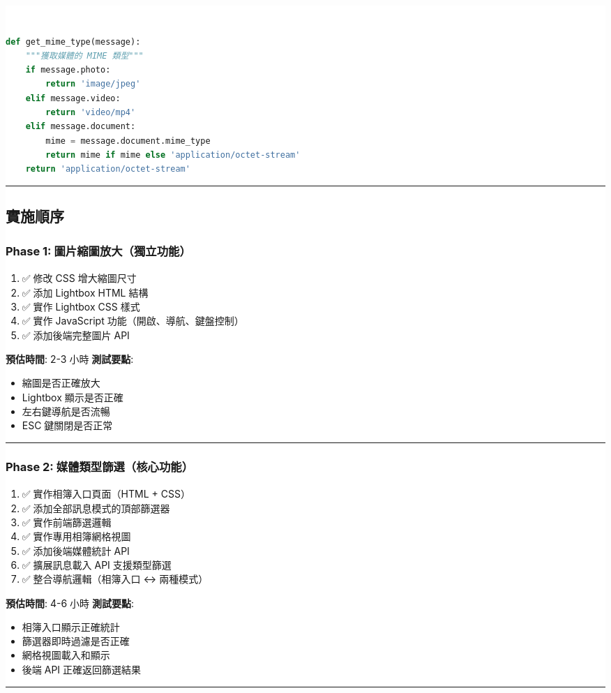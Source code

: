 ```python


def get_mime_type(message):
    """獲取媒體的 MIME 類型"""
    if message.photo:
        return 'image/jpeg'
    elif message.video:
        return 'video/mp4'
    elif message.document:
        mime = message.document.mime_type
        return mime if mime else 'application/octet-stream'
    return 'application/octet-stream'
```

---

## 實施順序

### Phase 1: 圖片縮圖放大（獨立功能）
1. ✅ 修改 CSS 增大縮圖尺寸
2. ✅ 添加 Lightbox HTML 結構
3. ✅ 實作 Lightbox CSS 樣式
4. ✅ 實作 JavaScript 功能（開啟、導航、鍵盤控制）
5. ✅ 添加後端完整圖片 API

**預估時間**: 2-3 小時
**測試要點**:
- 縮圖是否正確放大
- Lightbox 顯示是否正確
- 左右鍵導航是否流暢
- ESC 鍵關閉是否正常

---

### Phase 2: 媒體類型篩選（核心功能）
1. ✅ 實作相簿入口頁面（HTML + CSS）
2. ✅ 添加全部訊息模式的頂部篩選器
3. ✅ 實作前端篩選邏輯
4. ✅ 實作專用相簿網格視圖
5. ✅ 添加後端媒體統計 API
6. ✅ 擴展訊息載入 API 支援類型篩選
7. ✅ 整合導航邏輯（相簿入口 ↔ 兩種模式）

**預估時間**: 4-6 小時
**測試要點**:
- 相簿入口顯示正確統計
- 篩選器即時過濾是否正確
- 網格視圖載入和顯示
- 後端 API 正確返回篩選結果

---
